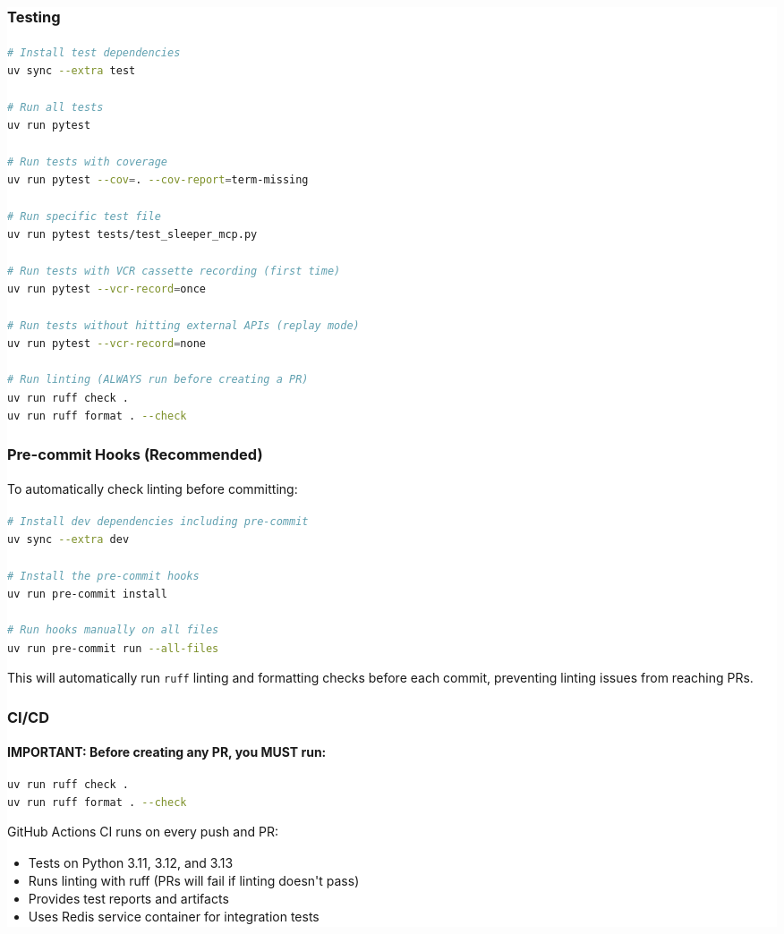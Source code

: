 ### Testing
```bash
# Install test dependencies
uv sync --extra test

# Run all tests
uv run pytest

# Run tests with coverage
uv run pytest --cov=. --cov-report=term-missing

# Run specific test file
uv run pytest tests/test_sleeper_mcp.py

# Run tests with VCR cassette recording (first time)
uv run pytest --vcr-record=once

# Run tests without hitting external APIs (replay mode)
uv run pytest --vcr-record=none

# Run linting (ALWAYS run before creating a PR)
uv run ruff check .
uv run ruff format . --check
```

### Pre-commit Hooks (Recommended)

To automatically check linting before committing:

```bash
# Install dev dependencies including pre-commit
uv sync --extra dev

# Install the pre-commit hooks
uv run pre-commit install

# Run hooks manually on all files
uv run pre-commit run --all-files
```

This will automatically run `ruff` linting and formatting checks before each commit, preventing linting issues from reaching PRs.

### CI/CD

**IMPORTANT: Before creating any PR, you MUST run:**
```bash
uv run ruff check .
uv run ruff format . --check
```

GitHub Actions CI runs on every push and PR:
- Tests on Python 3.11, 3.12, and 3.13
- Runs linting with ruff (PRs will fail if linting doesn't pass)
- Provides test reports and artifacts
- Uses Redis service container for integration tests
